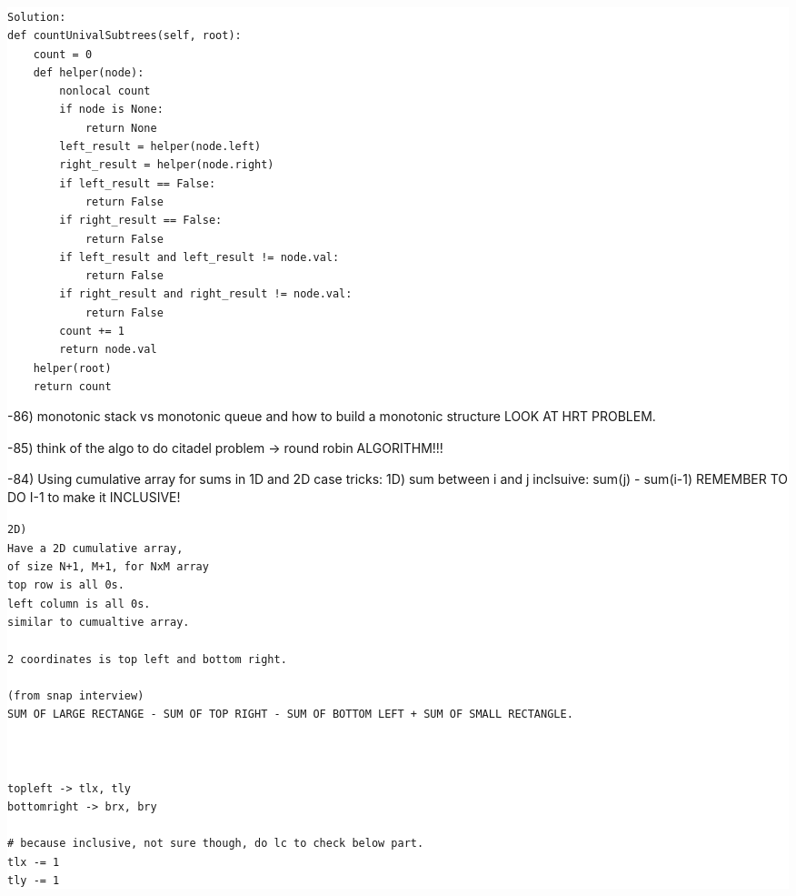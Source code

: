     Solution:
    def countUnivalSubtrees(self, root):
        count = 0
        def helper(node):
            nonlocal count 
            if node is None:
                return None
            left_result = helper(node.left)
            right_result = helper(node.right)
            if left_result == False:
                return False
            if right_result == False:
                return False
            if left_result and left_result != node.val:
                return False
            if right_result and right_result != node.val:
                return False
            count += 1
            return node.val
        helper(root)
        return count




-86) monotonic stack vs monotonic queue and how to build a monotonic structure
        LOOK AT HRT PROBLEM.
        


-85) think of the algo to do citadel problem -> round robin ALGORITHM!!!


-84) Using cumulative array for sums in 1D and 2D case tricks:
    1D) sum between i and j inclsuive:
        sum(j) - sum(i-1)
        REMEMBER TO DO I-1 to make it INCLUSIVE!

    2D)
    Have a 2D cumulative array,
    of size N+1, M+1, for NxM array
    top row is all 0s.
    left column is all 0s.
    similar to cumualtive array. 
    
    2 coordinates is top left and bottom right. 
    
    (from snap interview)
    SUM OF LARGE RECTANGE - SUM OF TOP RIGHT - SUM OF BOTTOM LEFT + SUM OF SMALL RECTANGLE. 
    


    topleft -> tlx, tly
    bottomright -> brx, bry
    
    # because inclusive, not sure though, do lc to check below part.
    tlx -= 1
    tly -= 1
